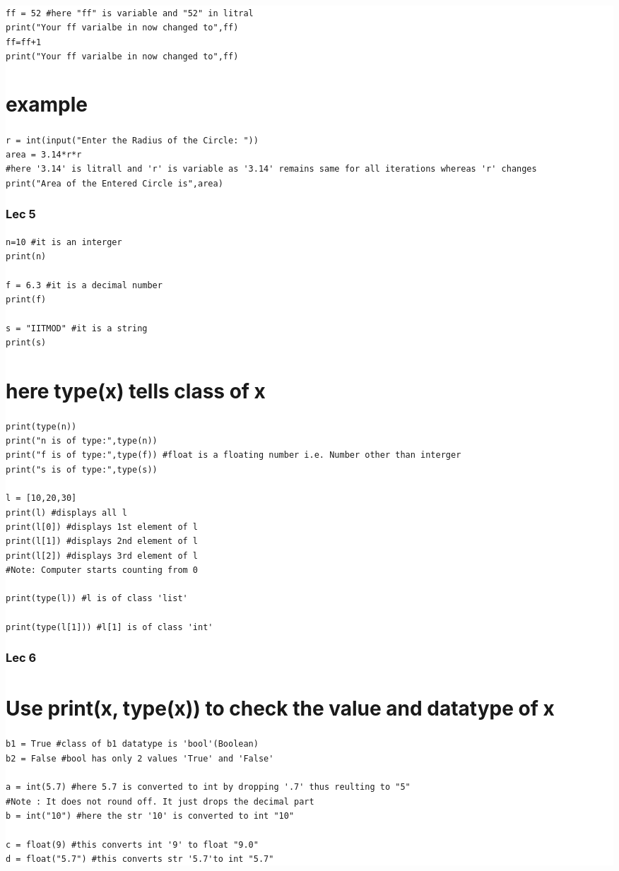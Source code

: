 ```
ff = 52 #here "ff" is variable and "52" in litral 
print("Your ff varialbe in now changed to",ff)
ff=ff+1
print("Your ff varialbe in now changed to",ff)
```
# example
```
r = int(input("Enter the Radius of the Circle: "))
area = 3.14*r*r
#here '3.14' is litrall and 'r' is variable as '3.14' remains same for all iterations whereas 'r' changes
print("Area of the Entered Circle is",area)
```

### Lec 5
```
n=10 #it is an interger
print(n)

f = 6.3 #it is a decimal number
print(f)

s = "IITMOD" #it is a string 
print(s)
```

# here type(x) tells class of x
```
print(type(n))
print("n is of type:",type(n))
print("f is of type:",type(f)) #float is a floating number i.e. Number other than interger
print("s is of type:",type(s))

l = [10,20,30]
print(l) #displays all l
print(l[0]) #displays 1st element of l
print(l[1]) #displays 2nd element of l
print(l[2]) #displays 3rd element of l
#Note: Computer starts counting from 0

print(type(l)) #l is of class 'list'

print(type(l[1])) #l[1] is of class 'int'
```

### Lec 6

# Use print(x, type(x)) to check the value and datatype of x
```
b1 = True #class of b1 datatype is 'bool'(Boolean)
b2 = False #bool has only 2 values 'True' and 'False'

a = int(5.7) #here 5.7 is converted to int by dropping '.7' thus reulting to "5"
#Note : It does not round off. It just drops the decimal part
b = int("10") #here the str '10' is converted to int "10"

c = float(9) #this converts int '9' to float "9.0"
d = float("5.7") #this converts str '5.7'to int "5.7"
```